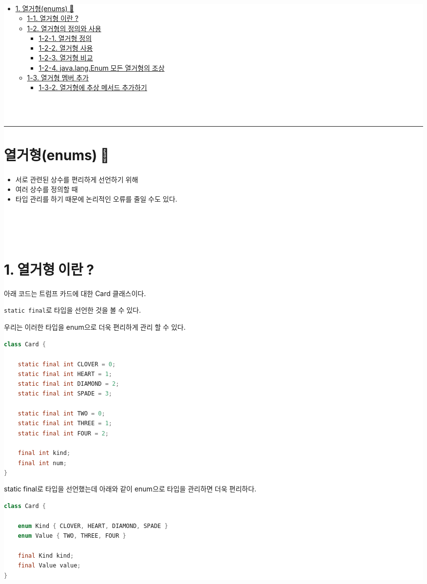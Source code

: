 - [1. 열거형(enums) 🚀](#1-열거형enums-🚀)
  * [1-1. 열거형 이란 ?](#1-1-열거형-이란)
  * [1-2. 열거형의 정의와 사용](#1-2-열거형의-정의와-사용)
    + [1-2-1. 열거형 정의](#1-2-1-열거형-정의)
    + [1-2-2. 열거형 사용](#1-2-2-열거형-사용)
    + [1-2-3. 열거형 비교](#1-2-3-열거형-비교)
    + [1-2-4. java.lang.Enum  모든 열거형의 조상](#1-2-4-javalangenum-모든-열거형의-조상)
  * [1-3. 열거형 멤버 추가](#1-3-열거형-멤버-추가)
    + [1-3-2. 열거형에 추상 메서드 추가하기](#1-3-2-열거형에-추상-메서드-추가하기)


<br>
<br>

---

#  열거형(enums) 🚀

- 서로 관련된 상수를 편리하게 선언하기 위해
- 여러 상수를 정의할 때
- 타입 관리를 하기 때문에 논리적인 오류를 줄일 수도 있다.

<br>
<br>
<br>

# 1. 열거형 이란 ?

아래 코드는 트럼프 카드에 대한 Card 클래스이다.

`static final`로 타입을 선언한 것을 볼 수 있다.

우리는 이러한 타입을 enum으로 더욱 편리하게 관리 할 수 있다.


```java
class Card {

    static final int CLOVER = 0;
    static final int HEART = 1;
    static final int DIAMOND = 2;
    static final int SPADE = 3;

    static final int TWO = 0;
    static final int THREE = 1;
    static final int FOUR = 2;

    final int kind;
    final int num;
}
```
static final로 타입을 선언했는데 아래와 같이 enum으로 타입을 관리하면 더욱 편리하다.
```java
class Card {

    enum Kind { CLOVER, HEART, DIAMOND, SPADE }
    enum Value { TWO, THREE, FOUR }

    final Kind kind;
    final Value value;
}
```

